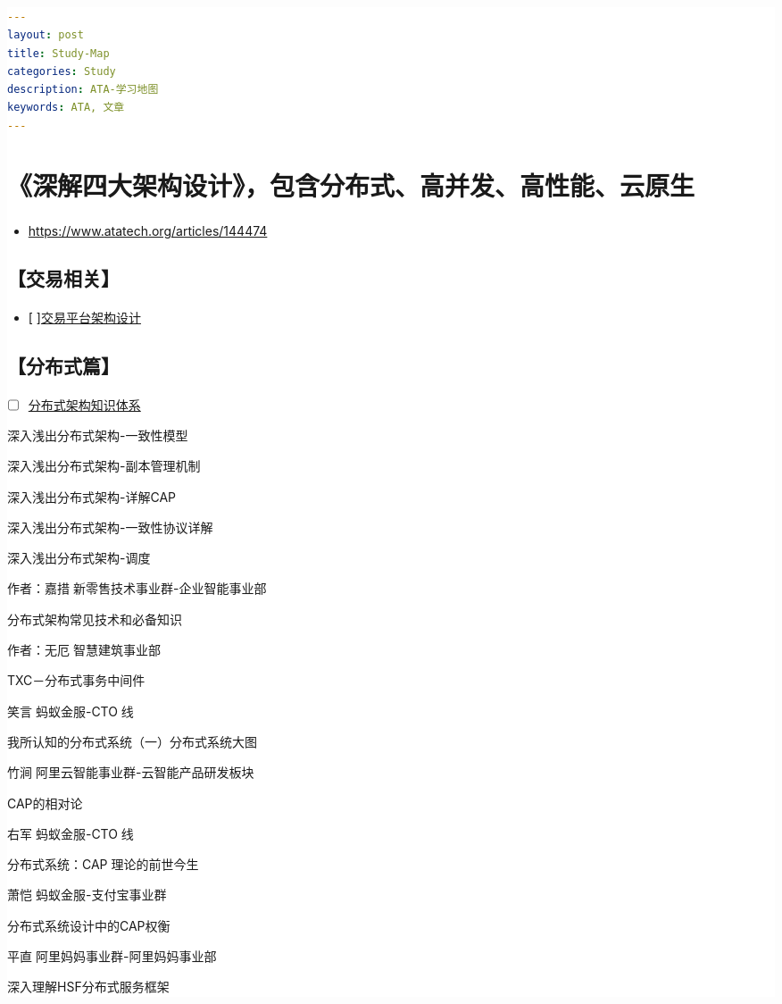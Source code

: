 ```yaml
---
layout: post
title: Study-Map
categories: Study
description: ATA-学习地图
keywords: ATA, 文章
---
```


# 《深解四大架构设计》，包含分布式、高并发、高性能、云原生
- https://www.atatech.org/articles/144474

## 【交易相关】
- [ ][交易平台架构设计](https://www.atatech.org/articles/146528?spm=ata.home.0.0.11fd7536hdzlNC&flag_data_from=flag_data_from=home_hotest_article)

## 【分布式篇】
- [ ] [分布式架构知识体系](https://pre-ata.atatech.org/articles/121308)

深入浅出分布式架构-一致性模型

深入浅出分布式架构-副本管理机制

深入浅出分布式架构-详解CAP

深入浅出分布式架构-一致性协议详解

深入浅出分布式架构-调度

作者：嘉措  新零售技术事业群-企业智能事业部

分布式架构常见技术和必备知识

作者：无厄  智慧建筑事业部

TXC－分布式事务中间件

笑言  蚂蚁金服-CTO 线

我所认知的分布式系统（一）分布式系统大图

竹涧   阿里云智能事业群-云智能产品研发板块

CAP的相对论

右军   蚂蚁金服-CTO 线

分布式系统：CAP 理论的前世今生

萧恺    蚂蚁金服-支付宝事业群

分布式系统设计中的CAP权衡

平直     阿里妈妈事业群-阿里妈妈事业部

深入理解HSF分布式服务框架
